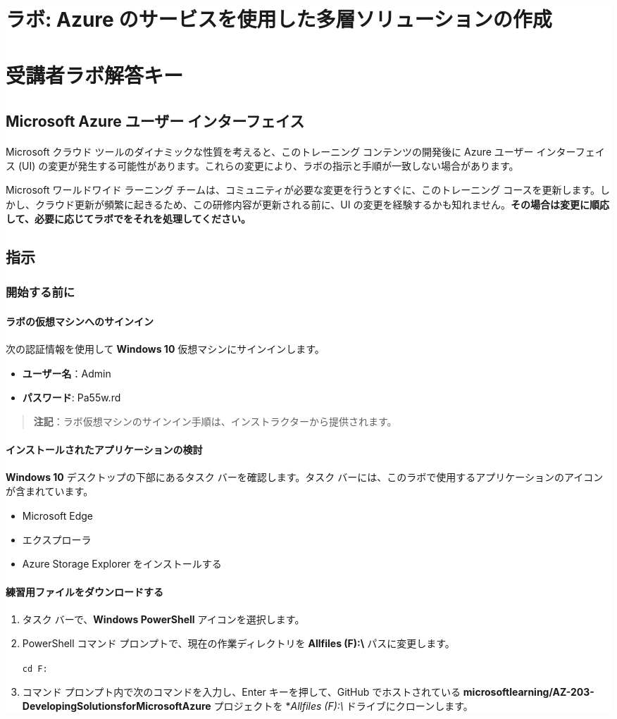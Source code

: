﻿---
lab:
    title: 'ラボ: Azure のサービスを使用して多層ソリューションを作成する'
    type: 'Answer Key'
    module: 'モジュール 6: 接続して Azure を使用する、サード パーティのサービス'
---

# ラボ: Azure のサービスを使用した多層ソリューションの作成
# 受講者ラボ解答キー

## Microsoft Azure ユーザー インターフェイス

Microsoft クラウド ツールのダイナミックな性質を考えると、このトレーニング コンテンツの開発後に Azure ユーザー インターフェイス (UI) の変更が発生する可能性があります。これらの変更により、ラボの指示と手順が一致しない場合があります。

Microsoft ワールドワイド ラーニング チームは、コミュニティが必要な変更を行うとすぐに、このトレーニング コースを更新します。しかし、クラウド更新が頻繁に起きるため、この研修内容が更新される前に、UI の変更を経験するかも知れません。**その場合は変更に順応して、必要に応じてラボでをそれを処理してください。**

## 指示

### 開始する前に

#### ラボの仮想マシンへのサインイン

次の認証情報を使用して **Windows 10** 仮想マシンにサインインします。
    
-   **ユーザー名**：Admin

-   **パスワード**: Pa55w.rd

> **注記**：ラボ仮想マシンのサインイン手順は、インストラクターから提供されます。

#### インストールされたアプリケーションの検討

**Windows 10** デスクトップの下部にあるタスク バーを確認します。タスク バーには、このラボで使用するアプリケーションのアイコンが含まれています。
    
-   Microsoft Edge

-   エクスプローラ

-   Azure Storage Explorer をインストールする

#### 練習用ファイルをダウンロードする

1.  タスク バーで、**Windows PowerShell** アイコンを選択します。

1.  PowerShell コマンド プロンプトで、現在の作業ディレクトリを **Allfiles (F):\\** パスに変更します。

    ```
    cd F:
    ```

1.  コマンド プロンプト内で次のコマンドを入力し、Enter キーを押して、GitHub でホストされている **microsoftlearning/AZ-203-DevelopingSolutionsforMicrosoftAzure** プロジェクトを  **Allfiles (F):\\* ドライブにクローンします。
